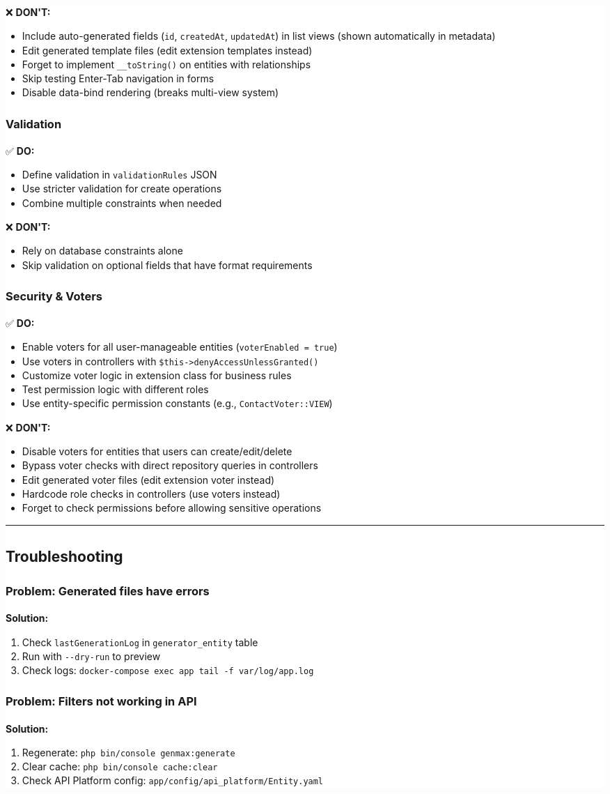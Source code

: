 ❌ **DON'T:**
- Include auto-generated fields (`id`, `createdAt`, `updatedAt`) in list views (shown automatically in metadata)
- Edit generated template files (edit extension templates instead)
- Forget to implement `__toString()` on entities with relationships
- Skip testing Enter-Tab navigation in forms
- Disable data-bind rendering (breaks multi-view system)

### Validation

✅ **DO:**
- Define validation in `validationRules` JSON
- Use stricter validation for create operations
- Combine multiple constraints when needed

❌ **DON'T:**
- Rely on database constraints alone
- Skip validation on optional fields that have format requirements

### Security & Voters

✅ **DO:**
- Enable voters for all user-manageable entities (`voterEnabled = true`)
- Use voters in controllers with `$this->denyAccessUnlessGranted()`
- Customize voter logic in extension class for business rules
- Test permission logic with different roles
- Use entity-specific permission constants (e.g., `ContactVoter::VIEW`)

❌ **DON'T:**
- Disable voters for entities that users can create/edit/delete
- Bypass voter checks with direct repository queries in controllers
- Edit generated voter files (edit extension voter instead)
- Hardcode role checks in controllers (use voters instead)
- Forget to check permissions before allowing sensitive operations

---

## Troubleshooting

### Problem: Generated files have errors

**Solution:**
1. Check `lastGenerationLog` in `generator_entity` table
2. Run with `--dry-run` to preview
3. Check logs: `docker-compose exec app tail -f var/log/app.log`

### Problem: Filters not working in API

**Solution:**
1. Regenerate: `php bin/console genmax:generate`
2. Clear cache: `php bin/console cache:clear`
3. Check API Platform config: `app/config/api_platform/Entity.yaml`
